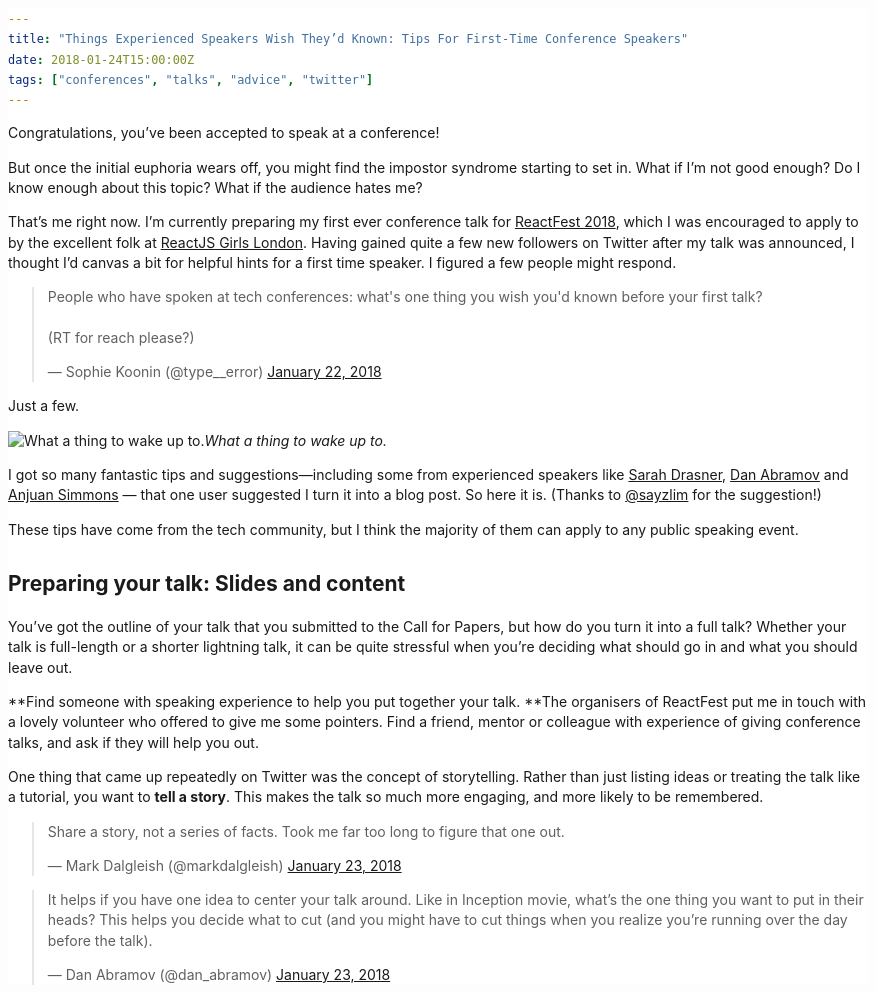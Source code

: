 ```yaml
---
title: "Things Experienced Speakers Wish They’d Known: Tips For First-Time Conference Speakers"
date: 2018-01-24T15:00:00Z
tags: ["conferences", "talks", "advice", "twitter"]
---
```


Congratulations, you’ve been accepted to speak at a conference!

But once the initial euphoria wears off, you might find the impostor syndrome starting to set in. What if I’m not good enough? Do I know enough about this topic? What if the audience hates me?

That’s me right now. I’m currently preparing my first ever conference talk for [ReactFest 2018](https://www.reactfest.uk), which I was encouraged to apply to by the excellent folk at [ReactJS Girls London](https://www.meetup.com/en-AU/ReactJS-Girls-London/). Having gained quite a few new followers on Twitter after my talk was announced, I thought I’d canvas a bit for helpful hints for a first time speaker. I figured a few people might respond.

<blockquote class="twitter-tweet" data-lang="en"><p lang="en" dir="ltr">People who have spoken at tech conferences: what&#39;s one thing you wish you&#39;d known before your first talk?<br><br>(RT for reach please?)</p>&mdash; Sophie Koonin (@type__error) <a href="https://twitter.com/type__error/status/955554649666355200?ref_src=twsrc%5Etfw">January 22, 2018</a></blockquote>

Just a few.

![What a thing to wake up to.](/images/240108-01.jpeg")*What a thing to wake up to.*

I got so many fantastic tips and suggestions—including some from experienced speakers like [Sarah Drasner](undefined), [Dan Abramov](undefined) and [Anjuan Simmons](undefined) — that one user suggested I turn it into a blog post. So here it is. (Thanks to [@sayzlim](http://www.twitter.com/sayzlim) for the suggestion!)

These tips have come from the tech community, but I think the majority of them can apply to any public speaking event.

## Preparing your talk: Slides and content

You’ve got the outline of your talk that you submitted to the Call for Papers, but how do you turn it into a full talk? Whether your talk is full-length or a shorter lightning talk, it can be quite stressful when you’re deciding what should go in and what you should leave out.

**Find someone with speaking experience to help you put together your talk. **The organisers of ReactFest put me in touch with a lovely volunteer who offered to give me some pointers. Find a friend, mentor or colleague with experience of giving conference talks, and ask if they will help you out.

One thing that came up repeatedly on Twitter was the concept of storytelling. Rather than just listing ideas or treating the talk like a tutorial, you want to **tell a story**. This makes the talk so much more engaging, and more likely to be remembered.

<blockquote class="twitter-tweet" data-conversation="none" data-lang="en"><p lang="en" dir="ltr">Share a story, not a series of facts. Took me far too long to figure that one out.</p>&mdash; Mark Dalgleish (@markdalgleish) <a href="https://twitter.com/markdalgleish/status/955688673911103493?ref_src=twsrc%5Etfw">January 23, 2018</a></blockquote>

<blockquote class="twitter-tweet" data-conversation="none" data-lang="en"><p lang="en" dir="ltr">It helps if you have one idea to center your talk around. Like in Inception movie, what’s the one thing you want to put in their heads? This helps you decide what to cut (and you might have to cut things when you realize you’re running over the day before the talk).</p>&mdash; Dan Abramov (@dan_abramov) <a href="https://twitter.com/dan_abramov/status/955591200769232896?ref_src=twsrc%5Etfw">January 23, 2018</a></blockquote>
